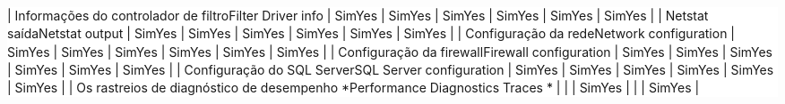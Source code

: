 | <span data-ttu-id="4325a-233">Informações do controlador de filtro</span><span class="sxs-lookup"><span data-stu-id="4325a-233">Filter Driver info</span></span>               | <span data-ttu-id="4325a-234">Sim</span><span class="sxs-lookup"><span data-stu-id="4325a-234">Yes</span></span>                        | <span data-ttu-id="4325a-235">Sim</span><span class="sxs-lookup"><span data-stu-id="4325a-235">Yes</span></span>                                | <span data-ttu-id="4325a-236">Sim</span><span class="sxs-lookup"><span data-stu-id="4325a-236">Yes</span></span>                      | <span data-ttu-id="4325a-237">Sim</span><span class="sxs-lookup"><span data-stu-id="4325a-237">Yes</span></span>                            | <span data-ttu-id="4325a-238">Sim</span><span class="sxs-lookup"><span data-stu-id="4325a-238">Yes</span></span>                  | <span data-ttu-id="4325a-239">Sim</span><span class="sxs-lookup"><span data-stu-id="4325a-239">Yes</span></span>                  |
| <span data-ttu-id="4325a-240">Netstat saída</span><span class="sxs-lookup"><span data-stu-id="4325a-240">Netstat output</span></span>                   | <span data-ttu-id="4325a-241">Sim</span><span class="sxs-lookup"><span data-stu-id="4325a-241">Yes</span></span>                        | <span data-ttu-id="4325a-242">Sim</span><span class="sxs-lookup"><span data-stu-id="4325a-242">Yes</span></span>                                | <span data-ttu-id="4325a-243">Sim</span><span class="sxs-lookup"><span data-stu-id="4325a-243">Yes</span></span>                      | <span data-ttu-id="4325a-244">Sim</span><span class="sxs-lookup"><span data-stu-id="4325a-244">Yes</span></span>                            | <span data-ttu-id="4325a-245">Sim</span><span class="sxs-lookup"><span data-stu-id="4325a-245">Yes</span></span>                  | <span data-ttu-id="4325a-246">Sim</span><span class="sxs-lookup"><span data-stu-id="4325a-246">Yes</span></span>                  |
| <span data-ttu-id="4325a-247">Configuração da rede</span><span class="sxs-lookup"><span data-stu-id="4325a-247">Network configuration</span></span>            | <span data-ttu-id="4325a-248">Sim</span><span class="sxs-lookup"><span data-stu-id="4325a-248">Yes</span></span>                        | <span data-ttu-id="4325a-249">Sim</span><span class="sxs-lookup"><span data-stu-id="4325a-249">Yes</span></span>                                | <span data-ttu-id="4325a-250">Sim</span><span class="sxs-lookup"><span data-stu-id="4325a-250">Yes</span></span>                      | <span data-ttu-id="4325a-251">Sim</span><span class="sxs-lookup"><span data-stu-id="4325a-251">Yes</span></span>                            | <span data-ttu-id="4325a-252">Sim</span><span class="sxs-lookup"><span data-stu-id="4325a-252">Yes</span></span>                  | <span data-ttu-id="4325a-253">Sim</span><span class="sxs-lookup"><span data-stu-id="4325a-253">Yes</span></span>                  |
| <span data-ttu-id="4325a-254">Configuração da firewall</span><span class="sxs-lookup"><span data-stu-id="4325a-254">Firewall configuration</span></span>           | <span data-ttu-id="4325a-255">Sim</span><span class="sxs-lookup"><span data-stu-id="4325a-255">Yes</span></span>                        | <span data-ttu-id="4325a-256">Sim</span><span class="sxs-lookup"><span data-stu-id="4325a-256">Yes</span></span>                                | <span data-ttu-id="4325a-257">Sim</span><span class="sxs-lookup"><span data-stu-id="4325a-257">Yes</span></span>                      | <span data-ttu-id="4325a-258">Sim</span><span class="sxs-lookup"><span data-stu-id="4325a-258">Yes</span></span>                            | <span data-ttu-id="4325a-259">Sim</span><span class="sxs-lookup"><span data-stu-id="4325a-259">Yes</span></span>                  | <span data-ttu-id="4325a-260">Sim</span><span class="sxs-lookup"><span data-stu-id="4325a-260">Yes</span></span>                  |
| <span data-ttu-id="4325a-261">Configuração do SQL Server</span><span class="sxs-lookup"><span data-stu-id="4325a-261">SQL Server configuration</span></span>         | <span data-ttu-id="4325a-262">Sim</span><span class="sxs-lookup"><span data-stu-id="4325a-262">Yes</span></span>                        | <span data-ttu-id="4325a-263">Sim</span><span class="sxs-lookup"><span data-stu-id="4325a-263">Yes</span></span>                                | <span data-ttu-id="4325a-264">Sim</span><span class="sxs-lookup"><span data-stu-id="4325a-264">Yes</span></span>                      | <span data-ttu-id="4325a-265">Sim</span><span class="sxs-lookup"><span data-stu-id="4325a-265">Yes</span></span>                            | <span data-ttu-id="4325a-266">Sim</span><span class="sxs-lookup"><span data-stu-id="4325a-266">Yes</span></span>                  | <span data-ttu-id="4325a-267">Sim</span><span class="sxs-lookup"><span data-stu-id="4325a-267">Yes</span></span>                  |
| <span data-ttu-id="4325a-268">Os rastreios de diagnóstico de desempenho *</span><span class="sxs-lookup"><span data-stu-id="4325a-268">Performance Diagnostics Traces *</span></span> |                            |                                    | <span data-ttu-id="4325a-269">Sim</span><span class="sxs-lookup"><span data-stu-id="4325a-269">Yes</span></span>                      |                                |                      | <span data-ttu-id="4325a-270">Sim</span><span class="sxs-lookup"><span data-stu-id="4325a-270">Yes</span></span>                  |